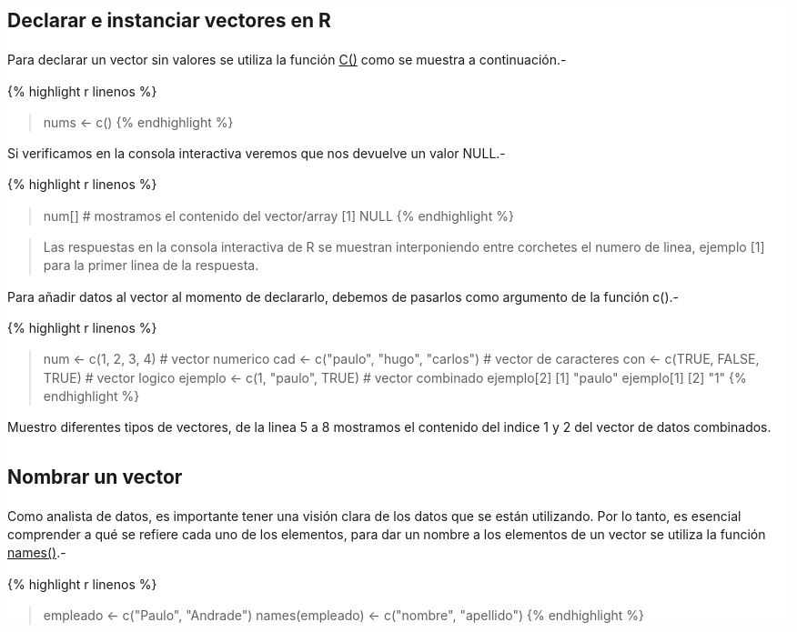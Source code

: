## Declarar e instanciar vectores en R

Para declarar un vector sin valores se utiliza la función [C()](https://www.rdocumentation.org/packages/base/versions/3.4.3/topics/c) como se muestra a continuación.-

<ins class="adsbygoogle"
     style="display:block; text-align:center;"
     data-ad-layout="in-article"
     data-ad-format="fluid"
     data-ad-client="ca-pub-0593566584451788"
     data-ad-slot="1426664336"></ins>
<script>
     (adsbygoogle = window.adsbygoogle || []).push({});
</script>

{% highlight r linenos %}
> nums <- c()
{% endhighlight %}

Si verificamos en la consola interactiva veremos que nos devuelve un valor NULL.-

{% highlight r linenos %}
> num[] # mostramos el contenido del vector/array
[1] NULL
{% endhighlight %}

> Las respuestas en la consola interactiva de R se muestran interponiendo entre corchetes el numero de linea, ejemplo [1] para la primer linea de la respuesta.

Para añadir datos al vector al momento de declararlo, debemos de pasarlos como argumento de la función c().-

{% highlight r linenos %}
> num <- c(1, 2, 3, 4) # vector numerico
> cad <- c("paulo", "hugo", "carlos") # vector de caracteres
> con <- c(TRUE, FALSE, TRUE) # vector logico
> ejemplo <- c(1, "paulo", TRUE) # vector combinado
> ejemplo[2]
[1] "paulo"
> ejemplo[1]
[2] "1"
{% endhighlight %}

Muestro diferentes tipos de vectores, de la linea 5 a 8 mostramos el contenido del indice 1 y 2 del vector de datos combinados.

## Nombrar un vector

Como analista de datos, es importante tener una visión clara de los datos que se están utilizando. Por lo tanto, es esencial comprender a qué se refiere cada uno de los elementos, para dar un nombre a los elementos de un vector se utiliza la función [names()](https://www.rdocumentation.org/packages/base/versions/3.4.3/topics/names).-

{% highlight r linenos %}
> empleado <- c("Paulo", "Andrade")
> names(empleado) <- c("nombre", "apellido")
{% endhighlight %}
